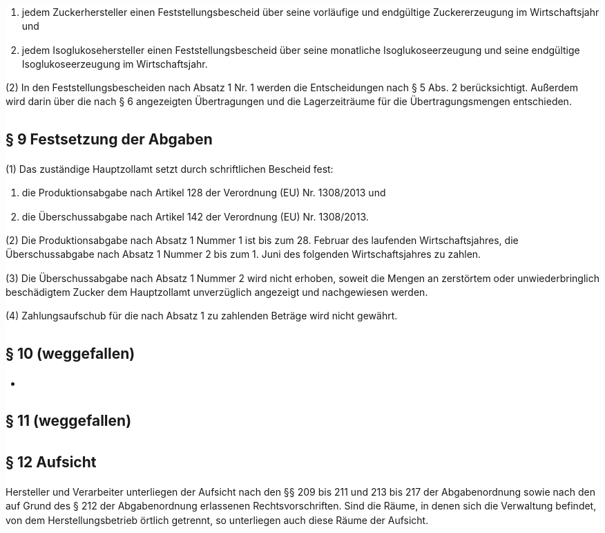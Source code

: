 1.  jedem Zuckerhersteller einen Feststellungsbescheid über seine
    vorläufige und endgültige Zuckererzeugung im Wirtschaftsjahr und


2.  jedem Isoglukosehersteller einen Feststellungsbescheid über seine
    monatliche Isoglukoseerzeugung und seine endgültige
    Isoglukoseerzeugung im Wirtschaftsjahr.




(2) In den Feststellungsbescheiden nach Absatz 1 Nr. 1 werden die
Entscheidungen nach § 5 Abs. 2 berücksichtigt. Außerdem wird darin
über die nach § 6 angezeigten Übertragungen und die Lagerzeiträume für
die Übertragungsmengen entschieden.


## § 9 Festsetzung der Abgaben

(1) Das zuständige Hauptzollamt setzt durch schriftlichen Bescheid
fest:

1.  die Produktionsabgabe nach Artikel 128 der Verordnung (EU) Nr.
    1308/2013 und


2.  die Überschussabgabe nach Artikel 142 der Verordnung (EU) Nr.
    1308/2013.




(2) Die Produktionsabgabe nach Absatz 1 Nummer 1 ist bis zum 28.
Februar des laufenden Wirtschaftsjahres, die Überschussabgabe nach
Absatz 1 Nummer 2 bis zum 1. Juni des folgenden Wirtschaftsjahres zu
zahlen.

(3) Die Überschussabgabe nach Absatz 1 Nummer 2 wird nicht erhoben,
soweit die Mengen an zerstörtem oder unwiederbringlich beschädigtem
Zucker dem Hauptzollamt unverzüglich angezeigt und nachgewiesen
werden.

(4) Zahlungsaufschub für die nach Absatz 1 zu zahlenden Beträge wird
nicht gewährt.


## § 10 (weggefallen)

-


## § 11 (weggefallen)



## § 12 Aufsicht

Hersteller und Verarbeiter unterliegen der Aufsicht nach den §§ 209
bis 211 und 213 bis 217 der Abgabenordnung sowie nach den auf Grund
des § 212 der Abgabenordnung erlassenen Rechtsvorschriften. Sind die
Räume, in denen sich die Verwaltung befindet, von dem
Herstellungsbetrieb örtlich getrennt, so unterliegen auch diese Räume
der Aufsicht.
